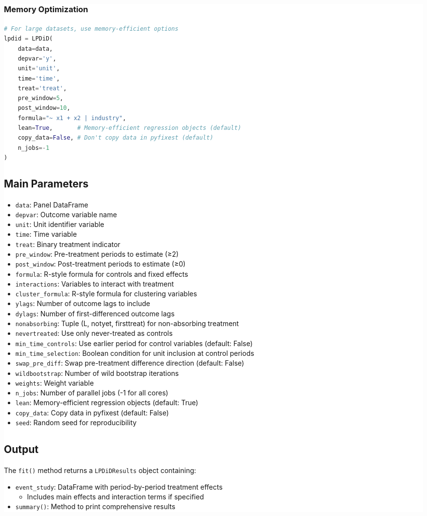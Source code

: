 ### Memory Optimization

```python
# For large datasets, use memory-efficient options
lpdid = LPDiD(
    data=data,
    depvar='y',
    unit='unit',
    time='time',
    treat='treat',
    pre_window=5,
    post_window=10,
    formula="~ x1 + x2 | industry",
    lean=True,       # Memory-efficient regression objects (default)
    copy_data=False, # Don't copy data in pyfixest (default)
    n_jobs=-1
)
```

## Main Parameters

- `data`: Panel DataFrame
- `depvar`: Outcome variable name
- `unit`: Unit identifier variable
- `time`: Time variable
- `treat`: Binary treatment indicator
- `pre_window`: Pre-treatment periods to estimate (≥2)
- `post_window`: Post-treatment periods to estimate (≥0)
- `formula`: R-style formula for controls and fixed effects
- `interactions`: Variables to interact with treatment
- `cluster_formula`: R-style formula for clustering variables
- `ylags`: Number of outcome lags to include
- `dylags`: Number of first-differenced outcome lags
- `nonabsorbing`: Tuple (L, notyet, firsttreat) for non-absorbing treatment
- `nevertreated`: Use only never-treated as controls
- `min_time_controls`: Use earlier period for control variables (default: False)
- `min_time_selection`: Boolean condition for unit inclusion at control periods
- `swap_pre_diff`: Swap pre-treatment difference direction (default: False)
- `wildbootstrap`: Number of wild bootstrap iterations
- `weights`: Weight variable
- `n_jobs`: Number of parallel jobs (-1 for all cores)
- `lean`: Memory-efficient regression objects (default: True)
- `copy_data`: Copy data in pyfixest (default: False)
- `seed`: Random seed for reproducibility

## Output

The `fit()` method returns a `LPDiDResults` object containing:

- `event_study`: DataFrame with period-by-period treatment effects
  - Includes main effects and interaction terms if specified
- `summary()`: Method to print comprehensive results
